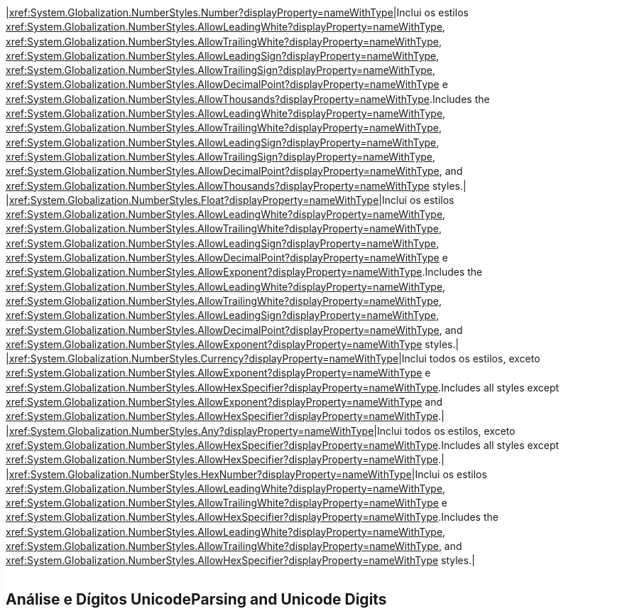|<xref:System.Globalization.NumberStyles.Number?displayProperty=nameWithType>|<span data-ttu-id="11a2d-159">Inclui os estilos <xref:System.Globalization.NumberStyles.AllowLeadingWhite?displayProperty=nameWithType>, <xref:System.Globalization.NumberStyles.AllowTrailingWhite?displayProperty=nameWithType>, <xref:System.Globalization.NumberStyles.AllowLeadingSign?displayProperty=nameWithType>, <xref:System.Globalization.NumberStyles.AllowTrailingSign?displayProperty=nameWithType>, <xref:System.Globalization.NumberStyles.AllowDecimalPoint?displayProperty=nameWithType> e <xref:System.Globalization.NumberStyles.AllowThousands?displayProperty=nameWithType>.</span><span class="sxs-lookup"><span data-stu-id="11a2d-159">Includes the <xref:System.Globalization.NumberStyles.AllowLeadingWhite?displayProperty=nameWithType>, <xref:System.Globalization.NumberStyles.AllowTrailingWhite?displayProperty=nameWithType>, <xref:System.Globalization.NumberStyles.AllowLeadingSign?displayProperty=nameWithType>, <xref:System.Globalization.NumberStyles.AllowTrailingSign?displayProperty=nameWithType>, <xref:System.Globalization.NumberStyles.AllowDecimalPoint?displayProperty=nameWithType>, and <xref:System.Globalization.NumberStyles.AllowThousands?displayProperty=nameWithType> styles.</span></span>|  
|<xref:System.Globalization.NumberStyles.Float?displayProperty=nameWithType>|<span data-ttu-id="11a2d-160">Inclui os estilos <xref:System.Globalization.NumberStyles.AllowLeadingWhite?displayProperty=nameWithType>, <xref:System.Globalization.NumberStyles.AllowTrailingWhite?displayProperty=nameWithType>, <xref:System.Globalization.NumberStyles.AllowLeadingSign?displayProperty=nameWithType>, <xref:System.Globalization.NumberStyles.AllowDecimalPoint?displayProperty=nameWithType> e <xref:System.Globalization.NumberStyles.AllowExponent?displayProperty=nameWithType>.</span><span class="sxs-lookup"><span data-stu-id="11a2d-160">Includes the <xref:System.Globalization.NumberStyles.AllowLeadingWhite?displayProperty=nameWithType>, <xref:System.Globalization.NumberStyles.AllowTrailingWhite?displayProperty=nameWithType>, <xref:System.Globalization.NumberStyles.AllowLeadingSign?displayProperty=nameWithType>, <xref:System.Globalization.NumberStyles.AllowDecimalPoint?displayProperty=nameWithType>, and <xref:System.Globalization.NumberStyles.AllowExponent?displayProperty=nameWithType> styles.</span></span>|  
|<xref:System.Globalization.NumberStyles.Currency?displayProperty=nameWithType>|<span data-ttu-id="11a2d-161">Inclui todos os estilos, exceto <xref:System.Globalization.NumberStyles.AllowExponent?displayProperty=nameWithType> e <xref:System.Globalization.NumberStyles.AllowHexSpecifier?displayProperty=nameWithType>.</span><span class="sxs-lookup"><span data-stu-id="11a2d-161">Includes all styles except <xref:System.Globalization.NumberStyles.AllowExponent?displayProperty=nameWithType> and <xref:System.Globalization.NumberStyles.AllowHexSpecifier?displayProperty=nameWithType>.</span></span>|  
|<xref:System.Globalization.NumberStyles.Any?displayProperty=nameWithType>|<span data-ttu-id="11a2d-162">Inclui todos os estilos, exceto <xref:System.Globalization.NumberStyles.AllowHexSpecifier?displayProperty=nameWithType>.</span><span class="sxs-lookup"><span data-stu-id="11a2d-162">Includes all styles except <xref:System.Globalization.NumberStyles.AllowHexSpecifier?displayProperty=nameWithType>.</span></span>|  
|<xref:System.Globalization.NumberStyles.HexNumber?displayProperty=nameWithType>|<span data-ttu-id="11a2d-163">Inclui os estilos <xref:System.Globalization.NumberStyles.AllowLeadingWhite?displayProperty=nameWithType>, <xref:System.Globalization.NumberStyles.AllowTrailingWhite?displayProperty=nameWithType> e <xref:System.Globalization.NumberStyles.AllowHexSpecifier?displayProperty=nameWithType>.</span><span class="sxs-lookup"><span data-stu-id="11a2d-163">Includes the <xref:System.Globalization.NumberStyles.AllowLeadingWhite?displayProperty=nameWithType>, <xref:System.Globalization.NumberStyles.AllowTrailingWhite?displayProperty=nameWithType>, and <xref:System.Globalization.NumberStyles.AllowHexSpecifier?displayProperty=nameWithType> styles.</span></span>|  
  
## <a name="parsing-and-unicode-digits"></a><span data-ttu-id="11a2d-164">Análise e Dígitos Unicode</span><span class="sxs-lookup"><span data-stu-id="11a2d-164">Parsing and Unicode Digits</span></span>  